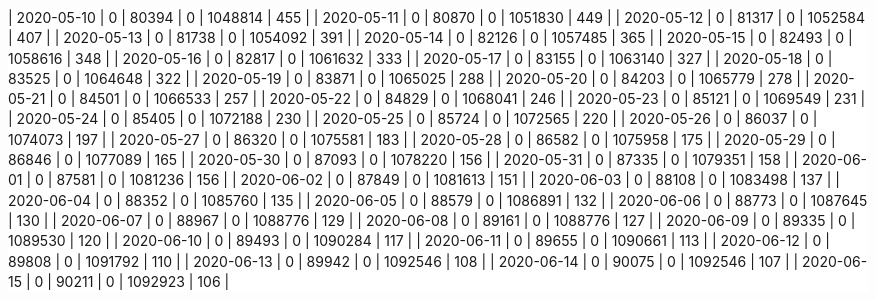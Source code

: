| 2020-05-10 | 0 | 80394 | 0 | 1048814 | 455 |
| 2020-05-11 | 0 | 80870 | 0 | 1051830 | 449 |
| 2020-05-12 | 0 | 81317 | 0 | 1052584 | 407 |
| 2020-05-13 | 0 | 81738 | 0 | 1054092 | 391 |
| 2020-05-14 | 0 | 82126 | 0 | 1057485 | 365 |
| 2020-05-15 | 0 | 82493 | 0 | 1058616 | 348 |
| 2020-05-16 | 0 | 82817 | 0 | 1061632 | 333 |
| 2020-05-17 | 0 | 83155 | 0 | 1063140 | 327 |
| 2020-05-18 | 0 | 83525 | 0 | 1064648 | 322 |
| 2020-05-19 | 0 | 83871 | 0 | 1065025 | 288 |
| 2020-05-20 | 0 | 84203 | 0 | 1065779 | 278 |
| 2020-05-21 | 0 | 84501 | 0 | 1066533 | 257 |
| 2020-05-22 | 0 | 84829 | 0 | 1068041 | 246 |
| 2020-05-23 | 0 | 85121 | 0 | 1069549 | 231 |
| 2020-05-24 | 0 | 85405 | 0 | 1072188 | 230 |
| 2020-05-25 | 0 | 85724 | 0 | 1072565 | 220 |
| 2020-05-26 | 0 | 86037 | 0 | 1074073 | 197 |
| 2020-05-27 | 0 | 86320 | 0 | 1075581 | 183 |
| 2020-05-28 | 0 | 86582 | 0 | 1075958 | 175 |
| 2020-05-29 | 0 | 86846 | 0 | 1077089 | 165 |
| 2020-05-30 | 0 | 87093 | 0 | 1078220 | 156 |
| 2020-05-31 | 0 | 87335 | 0 | 1079351 | 158 |
| 2020-06-01 | 0 | 87581 | 0 | 1081236 | 156 |
| 2020-06-02 | 0 | 87849 | 0 | 1081613 | 151 |
| 2020-06-03 | 0 | 88108 | 0 | 1083498 | 137 |
| 2020-06-04 | 0 | 88352 | 0 | 1085760 | 135 |
| 2020-06-05 | 0 | 88579 | 0 | 1086891 | 132 |
| 2020-06-06 | 0 | 88773 | 0 | 1087645 | 130 |
| 2020-06-07 | 0 | 88967 | 0 | 1088776 | 129 |
| 2020-06-08 | 0 | 89161 | 0 | 1088776 | 127 |
| 2020-06-09 | 0 | 89335 | 0 | 1089530 | 120 |
| 2020-06-10 | 0 | 89493 | 0 | 1090284 | 117 |
| 2020-06-11 | 0 | 89655 | 0 | 1090661 | 113 |
| 2020-06-12 | 0 | 89808 | 0 | 1091792 | 110 |
| 2020-06-13 | 0 | 89942 | 0 | 1092546 | 108 |
| 2020-06-14 | 0 | 90075 | 0 | 1092546 | 107 |
| 2020-06-15 | 0 | 90211 | 0 | 1092923 | 106 |